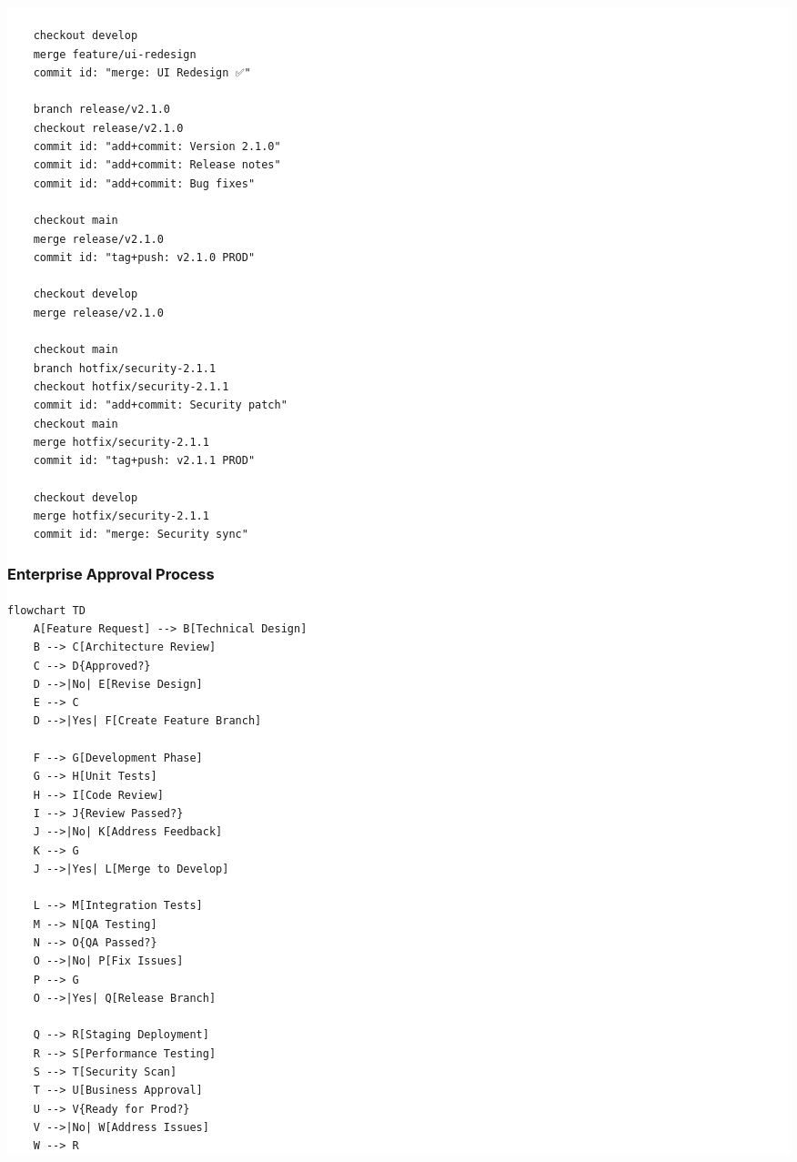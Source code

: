 ```mermaid
    
    checkout develop
    merge feature/ui-redesign
    commit id: "merge: UI Redesign ✅"
    
    branch release/v2.1.0
    checkout release/v2.1.0
    commit id: "add+commit: Version 2.1.0"
    commit id: "add+commit: Release notes"
    commit id: "add+commit: Bug fixes"
    
    checkout main
    merge release/v2.1.0
    commit id: "tag+push: v2.1.0 PROD"
    
    checkout develop
    merge release/v2.1.0
    
    checkout main
    branch hotfix/security-2.1.1
    checkout hotfix/security-2.1.1
    commit id: "add+commit: Security patch"
    checkout main
    merge hotfix/security-2.1.1
    commit id: "tag+push: v2.1.1 PROD"
    
    checkout develop
    merge hotfix/security-2.1.1
    commit id: "merge: Security sync"
```

### **Enterprise Approval Process**
```mermaid
flowchart TD
    A[Feature Request] --> B[Technical Design]
    B --> C[Architecture Review]
    C --> D{Approved?}
    D -->|No| E[Revise Design]
    E --> C
    D -->|Yes| F[Create Feature Branch]
    
    F --> G[Development Phase]
    G --> H[Unit Tests]
    H --> I[Code Review]
    I --> J{Review Passed?}
    J -->|No| K[Address Feedback]
    K --> G
    J -->|Yes| L[Merge to Develop]
    
    L --> M[Integration Tests]
    M --> N[QA Testing]
    N --> O{QA Passed?}
    O -->|No| P[Fix Issues]
    P --> G
    O -->|Yes| Q[Release Branch]
    
    Q --> R[Staging Deployment]
    R --> S[Performance Testing]
    S --> T[Security Scan]
    T --> U[Business Approval]
    U --> V{Ready for Prod?}
    V -->|No| W[Address Issues]
    W --> R
```